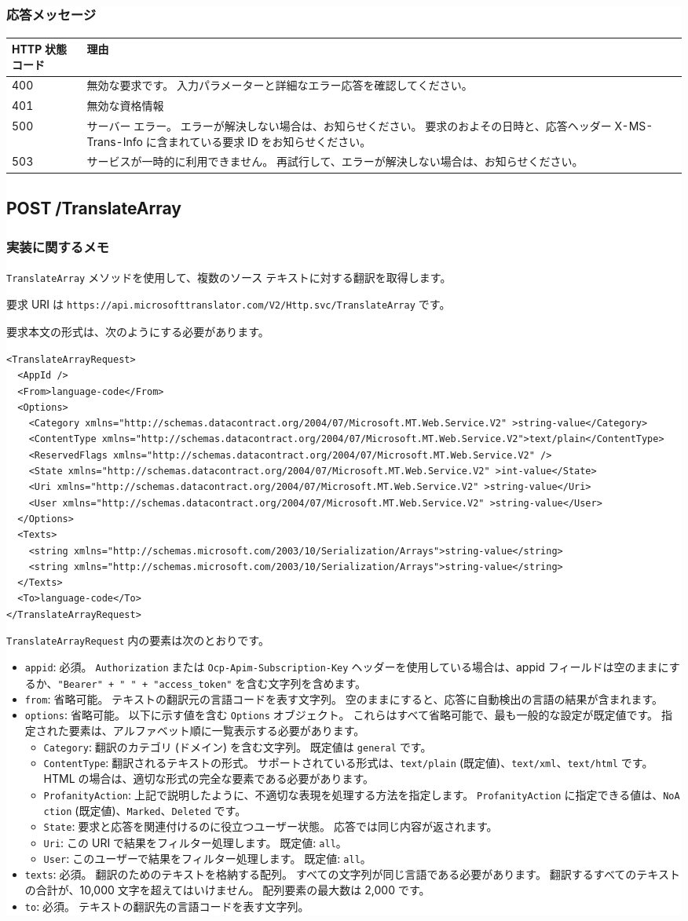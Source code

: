 
### <a name="response-messages"></a>応答メッセージ

|HTTP 状態コード|理由|
|:--|:--|
|400    |無効な要求です。 入力パラメーターと詳細なエラー応答を確認してください。|
|401    |無効な資格情報|
|500    |サーバー エラー。 エラーが解決しない場合は、お知らせください。 要求のおよその日時と、応答ヘッダー X-MS-Trans-Info に含まれている要求 ID をお知らせください。|
|503    |サービスが一時的に利用できません。 再試行して、エラーが解決しない場合は、お知らせください。|

## <a name="post-translatearray"></a>POST /TranslateArray

### <a name="implementation-notes"></a>実装に関するメモ
`TranslateArray` メソッドを使用して、複数のソース テキストに対する翻訳を取得します。

要求 URI は `https://api.microsofttranslator.com/V2/Http.svc/TranslateArray` です。

要求本文の形式は、次のようにする必要があります。

```
<TranslateArrayRequest>
  <AppId />
  <From>language-code</From>
  <Options>
    <Category xmlns="http://schemas.datacontract.org/2004/07/Microsoft.MT.Web.Service.V2" >string-value</Category>
    <ContentType xmlns="http://schemas.datacontract.org/2004/07/Microsoft.MT.Web.Service.V2">text/plain</ContentType>
    <ReservedFlags xmlns="http://schemas.datacontract.org/2004/07/Microsoft.MT.Web.Service.V2" />
    <State xmlns="http://schemas.datacontract.org/2004/07/Microsoft.MT.Web.Service.V2" >int-value</State>
    <Uri xmlns="http://schemas.datacontract.org/2004/07/Microsoft.MT.Web.Service.V2" >string-value</Uri>
    <User xmlns="http://schemas.datacontract.org/2004/07/Microsoft.MT.Web.Service.V2" >string-value</User>
  </Options>
  <Texts>
    <string xmlns="http://schemas.microsoft.com/2003/10/Serialization/Arrays">string-value</string>
    <string xmlns="http://schemas.microsoft.com/2003/10/Serialization/Arrays">string-value</string>
  </Texts>
  <To>language-code</To>
</TranslateArrayRequest>
```

`TranslateArrayRequest` 内の要素は次のとおりです。


* `appid`: 必須。 `Authorization` または `Ocp-Apim-Subscription-Key` ヘッダーを使用している場合は、appid フィールドは空のままにするか、`"Bearer" + " " + "access_token"` を含む文字列を含めます。
* `from`: 省略可能。 テキストの翻訳元の言語コードを表す文字列。 空のままにすると、応答に自動検出の言語の結果が含まれます。
* `options`: 省略可能。 以下に示す値を含む `Options` オブジェクト。 これらはすべて省略可能で、最も一般的な設定が既定値です。 指定された要素は、アルファベット順に一覧表示する必要があります。
    - `Category`: 翻訳のカテゴリ (ドメイン) を含む文字列。 既定値は `general` です。
    - `ContentType`: 翻訳されるテキストの形式。 サポートされている形式は、`text/plain` (既定値)、`text/xml`、`text/html` です。 HTML の場合は、適切な形式の完全な要素である必要があります。
    - `ProfanityAction`: 上記で説明したように、不適切な表現を処理する方法を指定します。 `ProfanityAction` に指定できる値は、`NoAction` (既定値)、`Marked`、`Deleted` です。
    - `State`: 要求と応答を関連付けるのに役立つユーザー状態。 応答では同じ内容が返されます。
    - `Uri`: この URI で結果をフィルター処理します。 既定値: `all`。
    - `User`: このユーザーで結果をフィルター処理します。 既定値: `all`。
* `texts`: 必須。 翻訳のためのテキストを格納する配列。 すべての文字列が同じ言語である必要があります。 翻訳するすべてのテキストの合計が、10,000 文字を超えてはいけません。 配列要素の最大数は 2,000 です。
* `to`: 必須。 テキストの翻訳先の言語コードを表す文字列。
